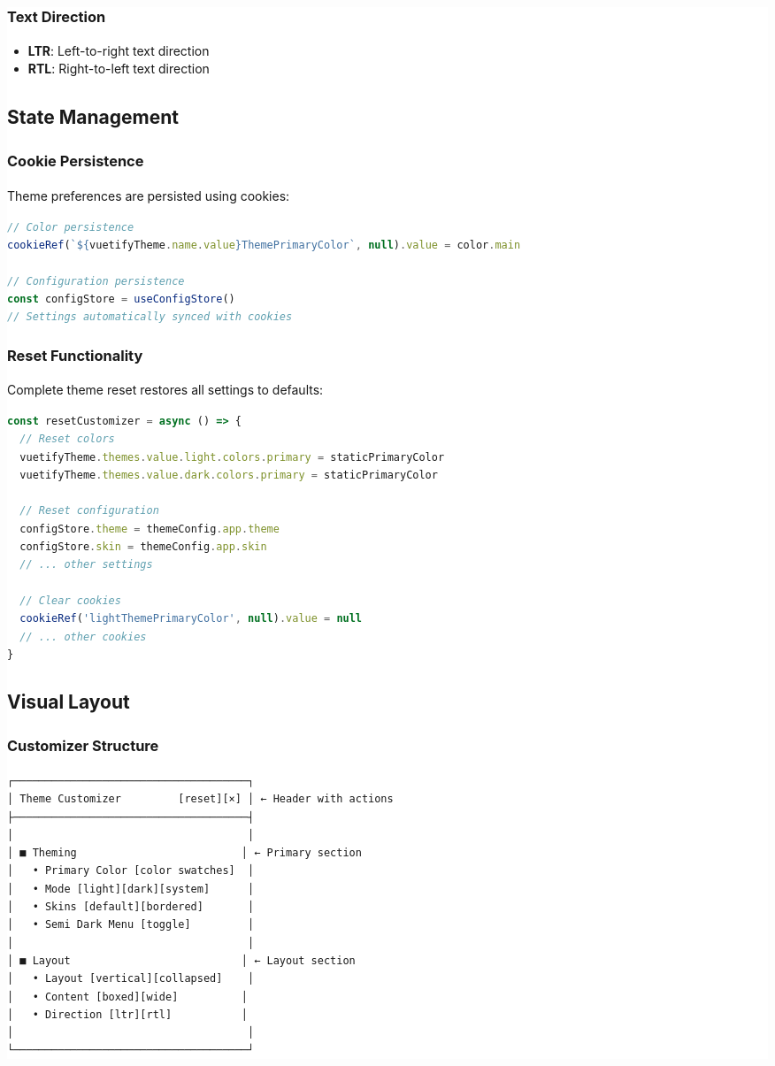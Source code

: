 ### Text Direction
- **LTR**: Left-to-right text direction
- **RTL**: Right-to-left text direction

## State Management

### Cookie Persistence
Theme preferences are persisted using cookies:
```javascript
// Color persistence
cookieRef(`${vuetifyTheme.name.value}ThemePrimaryColor`, null).value = color.main

// Configuration persistence
const configStore = useConfigStore()
// Settings automatically synced with cookies
```

### Reset Functionality
Complete theme reset restores all settings to defaults:
```javascript
const resetCustomizer = async () => {
  // Reset colors
  vuetifyTheme.themes.value.light.colors.primary = staticPrimaryColor
  vuetifyTheme.themes.value.dark.colors.primary = staticPrimaryColor
  
  // Reset configuration
  configStore.theme = themeConfig.app.theme
  configStore.skin = themeConfig.app.skin
  // ... other settings
  
  // Clear cookies
  cookieRef('lightThemePrimaryColor', null).value = null
  // ... other cookies
}
```

## Visual Layout

### Customizer Structure
```
┌─────────────────────────────────────┐
│ Theme Customizer         [reset][×] │ ← Header with actions
├─────────────────────────────────────┤
│                                     │
│ ■ Theming                          │ ← Primary section
│   • Primary Color [color swatches]  │
│   • Mode [light][dark][system]      │
│   • Skins [default][bordered]       │
│   • Semi Dark Menu [toggle]         │
│                                     │
│ ■ Layout                           │ ← Layout section
│   • Layout [vertical][collapsed]    │
│   • Content [boxed][wide]          │
│   • Direction [ltr][rtl]           │
│                                     │
└─────────────────────────────────────┘
```
